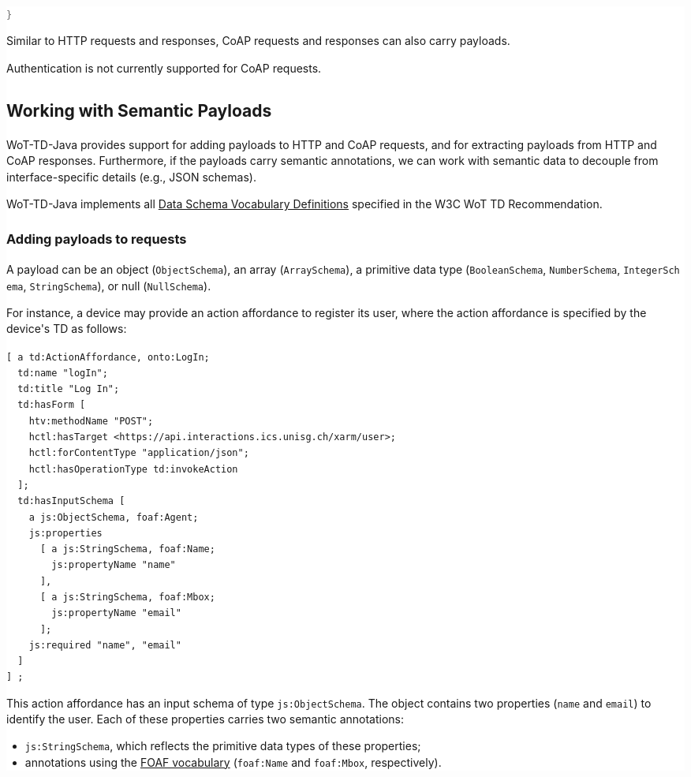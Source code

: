 ```java
}
```

Similar to HTTP requests and responses, CoAP requests and responses can also carry payloads.

Authentication is not currently supported for CoAP requests.

## Working with Semantic Payloads

WoT-TD-Java provides support for adding payloads to HTTP and CoAP requests, and for extracting payloads
from HTTP and CoAP responses. Furthermore, if the payloads carry semantic annotations, we can work with
semantic data to decouple from interface-specific details (e.g., JSON schemas).

WoT-TD-Java implements all [Data Schema Vocabulary Definitions](https://www.w3.org/TR/wot-thing-description/#sec-data-schema-vocabulary-definition)
specified in the W3C WoT TD Recommendation.

### Adding payloads to requests

A payload can be an object (`ObjectSchema`), an array (`ArraySchema`), a
primitive data type (`BooleanSchema`, `NumberSchema`, `IntegerSchema`, `StringSchema`), or null (`NullSchema`).

For instance, a device may provide an action affordance to register its user, where the action
affordance is specified by the device's TD as follows:

```text
[ a td:ActionAffordance, onto:LogIn;
  td:name "logIn";
  td:title "Log In";
  td:hasForm [
    htv:methodName "POST";
    hctl:hasTarget <https://api.interactions.ics.unisg.ch/xarm/user>;
    hctl:forContentType "application/json";
    hctl:hasOperationType td:invokeAction
  ];
  td:hasInputSchema [
    a js:ObjectSchema, foaf:Agent;
    js:properties
      [ a js:StringSchema, foaf:Name;
        js:propertyName "name"
      ],
      [ a js:StringSchema, foaf:Mbox;
        js:propertyName "email"
      ];
    js:required "name", "email"
  ]
] ;
```

This action affordance has an input schema of type `js:ObjectSchema`. The object contains two properties
(`name` and `email`) to identify the user. Each of these properties carries two semantic annotations:
- `js:StringSchema`, which reflects the primitive data types of these properties;
- annotations using the [FOAF vocabulary](http://xmlns.com/foaf/spec/) (`foaf:Name` and `foaf:Mbox`, respectively).
